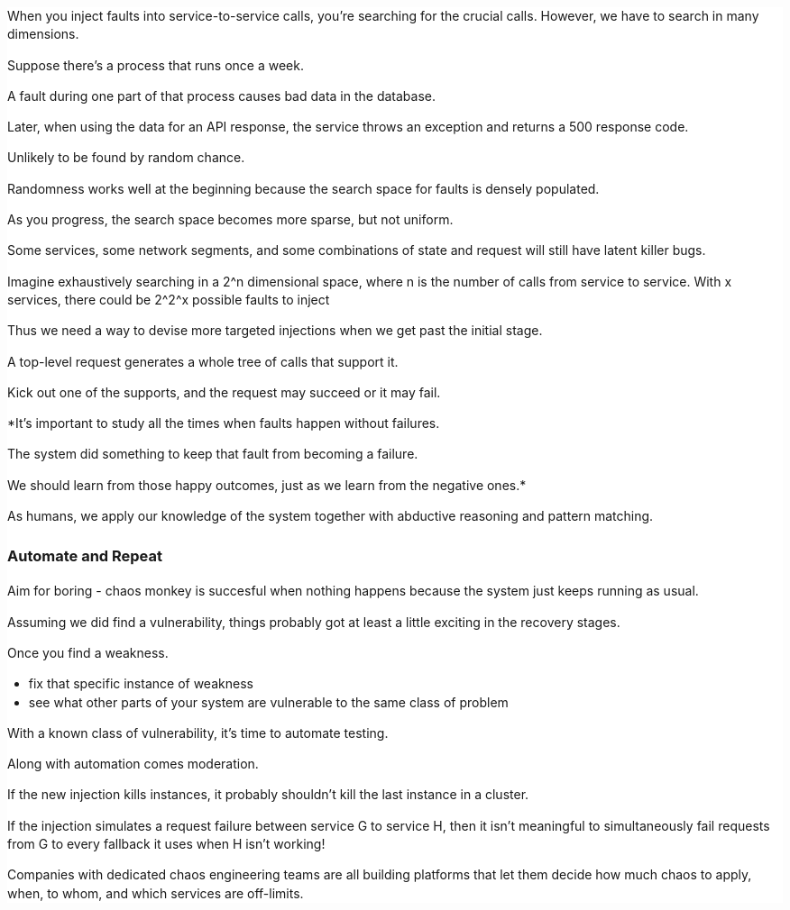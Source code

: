 
When you inject faults into service-to-service calls, you’re searching for the crucial calls.
However, we have to search in many dimensions.

Suppose there’s a process that runs once a week.

A fault during one part of that process causes bad data in the database. 

Later, when using the data for an API response, the service throws an exception and returns a 500 response code. 

Unlikely to be found by random chance. 

Randomness works well at the beginning because the search space for faults is densely populated. 

As you progress, the search space becomes more sparse, but not uniform. 

Some services, some network segments, and some combinations of state and request will still have latent killer bugs. 

Imagine exhaustively searching in a 2^n dimensional space, where n is the number of calls from service to service. 
With x services, there could be 2^2^x possible faults to inject

Thus we need a way to devise more targeted injections when we get past the initial stage. 

A top-level request generates a whole tree of calls that support it. 

Kick out one of the supports, and the request may succeed or it may fail. 

*It’s important to study all the times when faults happen without failures. 

The system did something to keep that fault from becoming a failure. 

We should learn from those happy outcomes, just as we learn from the negative ones.*

As humans, we apply our knowledge of the system together with abductive reasoning and pattern matching.

### Automate and Repeat
Aim for boring - chaos monkey is succesful when nothing happens because the system just keeps running as usual.

Assuming we did find a vulnerability, things probably got at least a little exciting in the recovery stages. 

Once you find a weakness. 
- fix that specific instance of weakness 
- see what other parts of your system are vulnerable to the same class of problem

With a known class of vulnerability, it’s time to automate testing.

Along with automation comes moderation. 

If the new injection kills instances, it probably shouldn’t kill the last instance in a cluster. 

If the injection simulates a request failure between service G to service H, then it isn’t meaningful to simultaneously fail requests from G to every fallback it uses when H isn’t working!

Companies with dedicated chaos engineering teams are all building platforms that let them decide how much chaos to apply, when, to whom, and which
services are off-limits. 
